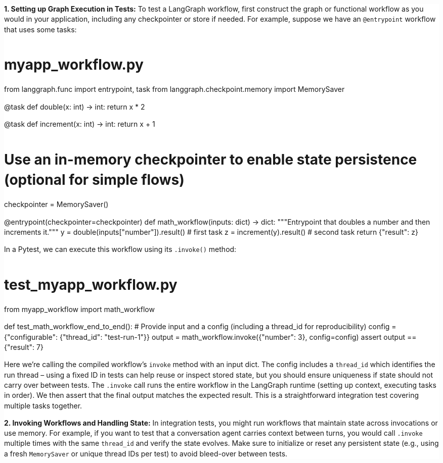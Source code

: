 **1. Setting up Graph Execution in Tests:** To test a LangGraph workflow, first construct the graph or functional workflow as you would in your application, including any checkpointer or store if needed. For example, suppose we have an `@entrypoint` workflow that uses some tasks:


# myapp_workflow.py
from langgraph.func import entrypoint, task
from langgraph.checkpoint.memory import MemorySaver

@task
def double(x: int) -> int:
    return x * 2

@task
def increment(x: int) -> int:
    return x + 1

# Use an in-memory checkpointer to enable state persistence (optional for simple flows)
checkpointer = MemorySaver()

@entrypoint(checkpointer=checkpointer)
def math_workflow(inputs: dict) -> dict:
    """Entrypoint that doubles a number and then increments it."""
    y = double(inputs["number"]).result()      # first task
    z = increment(y).result()                 # second task
    return {"result": z}


In a Pytest, we can execute this workflow using its `.invoke()` method:


# test_myapp_workflow.py
from myapp_workflow import math_workflow

def test_math_workflow_end_to_end():
    # Provide input and a config (including a thread_id for reproducibility)
    config = {"configurable": {"thread_id": "test-run-1"}}
    output = math_workflow.invoke({"number": 3}, config=config)
    assert output == {"result": 7}


Here we’re calling the compiled workflow’s `invoke` method with an input dict. The config includes a `thread_id` which identifies the run thread – using a fixed ID in tests can help reuse or inspect stored state, but you should ensure uniqueness if state should not carry over between tests. The `.invoke` call runs the entire workflow in the LangGraph runtime (setting up context, executing tasks in order). We then assert that the final output matches the expected result. This is a straightforward integration test covering multiple tasks together.

**2. Invoking Workflows and Handling State:** In integration tests, you might run workflows that maintain state across invocations or use memory. For example, if you want to test that a conversation agent carries context between turns, you would call `.invoke` multiple times with the same `thread_id` and verify the state evolves. Make sure to initialize or reset any persistent state (e.g., using a fresh `MemorySaver` or unique thread IDs per test) to avoid bleed-over between tests.
